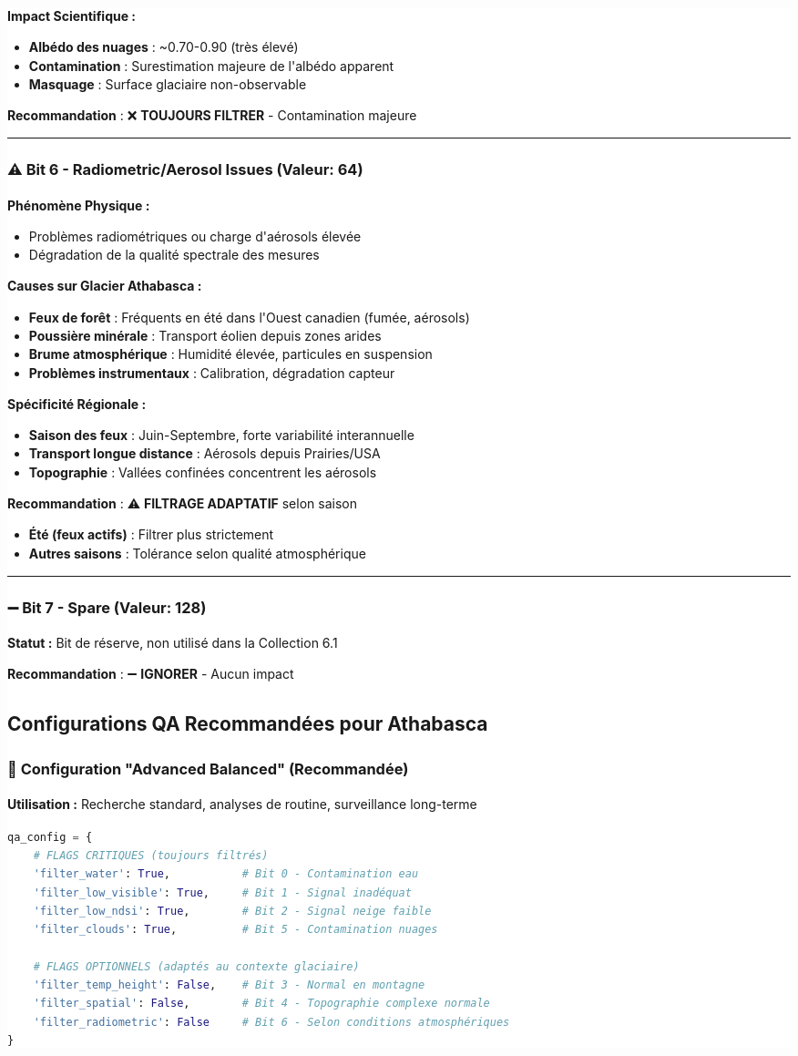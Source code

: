 **Impact Scientifique :**
- **Albédo des nuages** : ~0.70-0.90 (très élevé)
- **Contamination** : Surestimation majeure de l'albédo apparent
- **Masquage** : Surface glaciaire non-observable

**Recommandation** : ❌ **TOUJOURS FILTRER** - Contamination majeure

---

### ⚠️ **Bit 6 - Radiometric/Aerosol Issues (Valeur: 64)**

**Phénomène Physique :**
- Problèmes radiométriques ou charge d'aérosols élevée
- Dégradation de la qualité spectrale des mesures

**Causes sur Glacier Athabasca :**
- **Feux de forêt** : Fréquents en été dans l'Ouest canadien (fumée, aérosols)
- **Poussière minérale** : Transport éolien depuis zones arides
- **Brume atmosphérique** : Humidité élevée, particules en suspension
- **Problèmes instrumentaux** : Calibration, dégradation capteur

**Spécificité Régionale :**
- **Saison des feux** : Juin-Septembre, forte variabilité interannuelle
- **Transport longue distance** : Aérosols depuis Prairies/USA
- **Topographie** : Vallées confinées concentrent les aérosols

**Recommandation** : ⚠️ **FILTRAGE ADAPTATIF** selon saison
- **Été (feux actifs)** : Filtrer plus strictement
- **Autres saisons** : Tolérance selon qualité atmosphérique

---

### ➖ **Bit 7 - Spare (Valeur: 128)**

**Statut :** Bit de réserve, non utilisé dans la Collection 6.1

**Recommandation** : ➖ **IGNORER** - Aucun impact

## Configurations QA Recommandées pour Athabasca

### 🎯 **Configuration "Advanced Balanced" (Recommandée)**

**Utilisation :** Recherche standard, analyses de routine, surveillance long-terme

```python
qa_config = {
    # FLAGS CRITIQUES (toujours filtrés)
    'filter_water': True,           # Bit 0 - Contamination eau
    'filter_low_visible': True,     # Bit 1 - Signal inadéquat  
    'filter_low_ndsi': True,        # Bit 2 - Signal neige faible
    'filter_clouds': True,          # Bit 5 - Contamination nuages
    
    # FLAGS OPTIONNELS (adaptés au contexte glaciaire)
    'filter_temp_height': False,    # Bit 3 - Normal en montagne
    'filter_spatial': False,        # Bit 4 - Topographie complexe normale
    'filter_radiometric': False     # Bit 6 - Selon conditions atmosphériques
}
```
